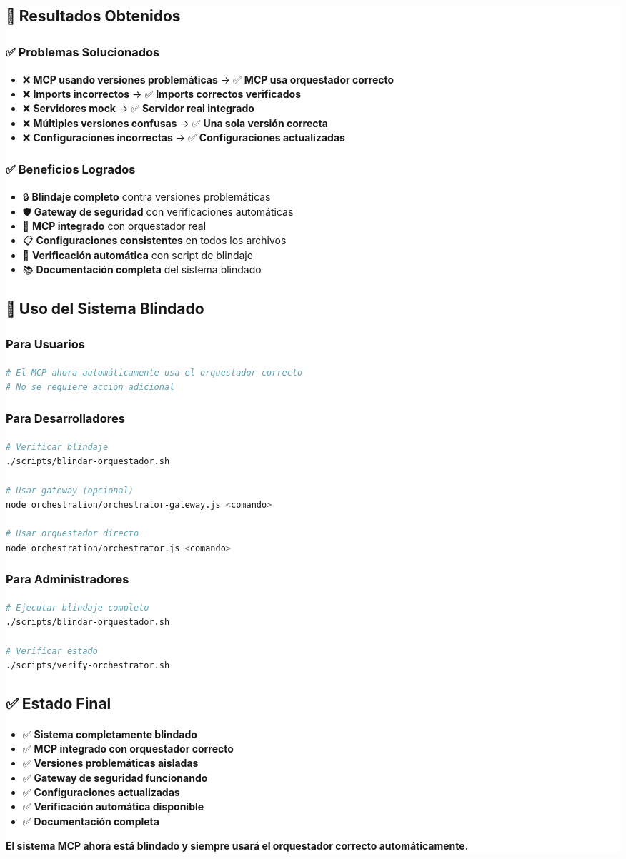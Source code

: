 ## 🎉 **Resultados Obtenidos**

### **✅ Problemas Solucionados**
- ❌ **MCP usando versiones problemáticas** → ✅ **MCP usa orquestador correcto**
- ❌ **Imports incorrectos** → ✅ **Imports correctos verificados**
- ❌ **Servidores mock** → ✅ **Servidor real integrado**
- ❌ **Múltiples versiones confusas** → ✅ **Una sola versión correcta**
- ❌ **Configuraciones incorrectas** → ✅ **Configuraciones actualizadas**

### **✅ Beneficios Logrados**
- 🔒 **Blindaje completo** contra versiones problemáticas
- 🛡️ **Gateway de seguridad** con verificaciones automáticas
- 🔧 **MCP integrado** con orquestador real
- 📋 **Configuraciones consistentes** en todos los archivos
- 🧪 **Verificación automática** con script de blindaje
- 📚 **Documentación completa** del sistema blindado

## 🚀 **Uso del Sistema Blindado**

### **Para Usuarios**
```bash
# El MCP ahora automáticamente usa el orquestador correcto
# No se requiere acción adicional
```

### **Para Desarrolladores**
```bash
# Verificar blindaje
./scripts/blindar-orquestador.sh

# Usar gateway (opcional)
node orchestration/orchestrator-gateway.js <comando>

# Usar orquestador directo
node orchestration/orchestrator.js <comando>
```

### **Para Administradores**
```bash
# Ejecutar blindaje completo
./scripts/blindar-orquestador.sh

# Verificar estado
./scripts/verify-orchestrator.sh
```

## ✅ **Estado Final**

- ✅ **Sistema completamente blindado**
- ✅ **MCP integrado con orquestador correcto**
- ✅ **Versiones problemáticas aisladas**
- ✅ **Gateway de seguridad funcionando**
- ✅ **Configuraciones actualizadas**
- ✅ **Verificación automática disponible**
- ✅ **Documentación completa**

**El sistema MCP ahora está blindado y siempre usará el orquestador correcto automáticamente.**
